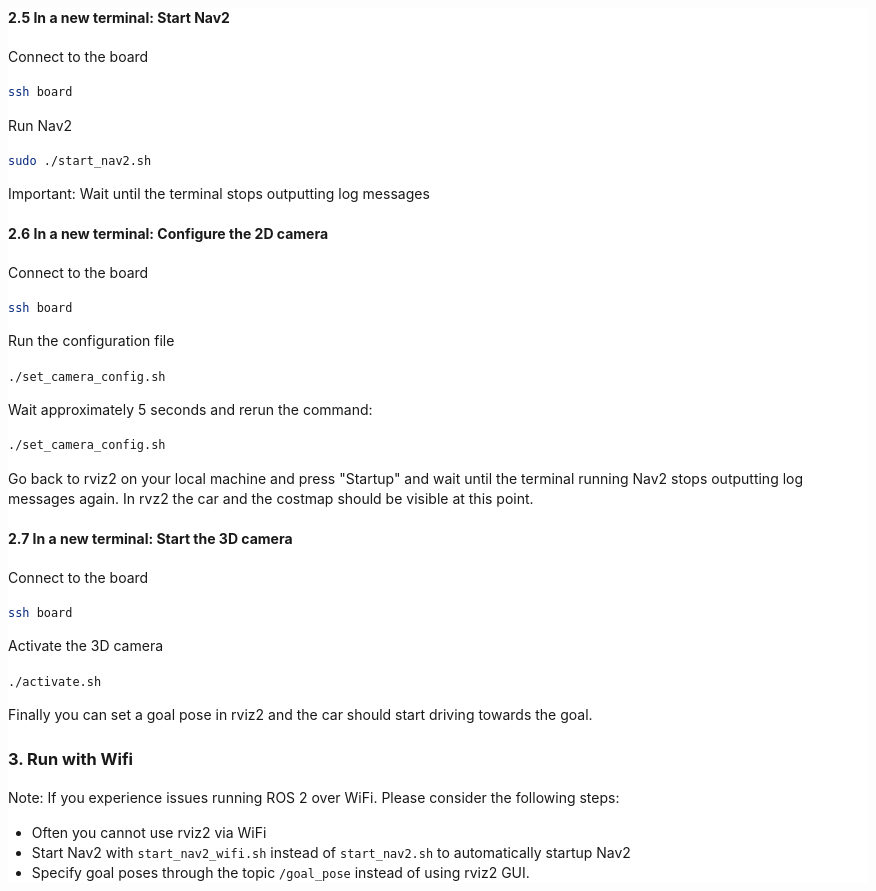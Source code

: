 #### 2.5 In a new terminal: Start Nav2

Connect to the board

```bash
ssh board
```

Run Nav2

```bash
sudo ./start_nav2.sh
```

Important: Wait until the terminal stops outputting log messages

#### 2.6 In a new terminal: Configure the 2D camera

Connect to the board

```bash
ssh board
```

Run the configuration file

```bash
./set_camera_config.sh
```

Wait approximately 5 seconds and rerun the command:

```bash
./set_camera_config.sh
```

Go back to rviz2 on your local machine and press "Startup" and wait until the terminal running Nav2 stops outputting log messages again. In rvz2 the car and the costmap should be visible at this point.

#### 2.7 In a new terminal: Start the 3D camera

Connect to the board

```bash
ssh board
```

Activate the 3D camera

```bash
./activate.sh
```

Finally you can set a goal pose in rviz2 and the car should start driving towards the goal.

### 3. Run with Wifi

Note: If you experience issues running ROS 2 over WiFi. Please consider the following steps:

- Often you cannot use rviz2 via WiFi
- Start Nav2 with `start_nav2_wifi.sh` instead of `start_nav2.sh` to automatically startup Nav2
- Specify goal poses through the topic `/goal_pose` instead of using rviz2 GUI.
